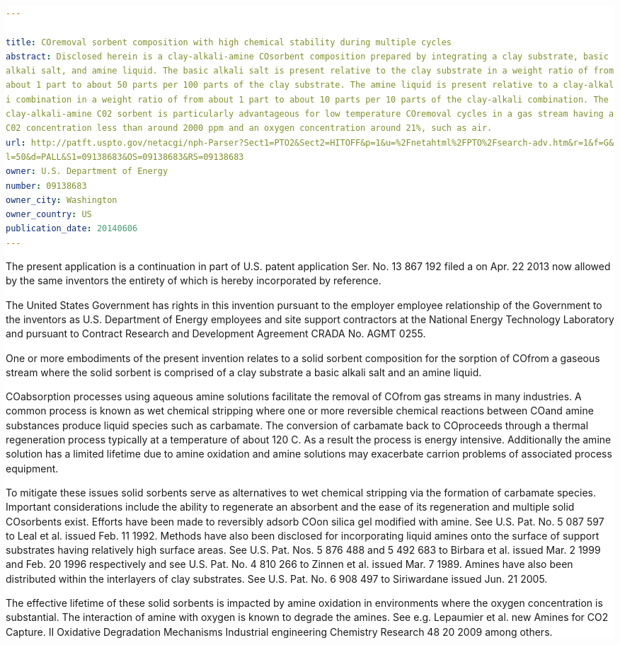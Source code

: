 ```yaml
---

title: COremoval sorbent composition with high chemical stability during multiple cycles
abstract: Disclosed herein is a clay-alkali-amine COsorbent composition prepared by integrating a clay substrate, basic alkali salt, and amine liquid. The basic alkali salt is present relative to the clay substrate in a weight ratio of from about 1 part to about 50 parts per 100 parts of the clay substrate. The amine liquid is present relative to a clay-alkali combination in a weight ratio of from about 1 part to about 10 parts per 10 parts of the clay-alkali combination. The clay-alkali-amine C02 sorbent is particularly advantageous for low temperature COremoval cycles in a gas stream having a C02 concentration less than around 2000 ppm and an oxygen concentration around 21%, such as air.
url: http://patft.uspto.gov/netacgi/nph-Parser?Sect1=PTO2&Sect2=HITOFF&p=1&u=%2Fnetahtml%2FPTO%2Fsearch-adv.htm&r=1&f=G&l=50&d=PALL&S1=09138683&OS=09138683&RS=09138683
owner: U.S. Department of Energy
number: 09138683
owner_city: Washington
owner_country: US
publication_date: 20140606
---
```

The present application is a continuation in part of U.S. patent application Ser. No. 13 867 192 filed a on Apr. 22 2013 now allowed by the same inventors the entirety of which is hereby incorporated by reference.

The United States Government has rights in this invention pursuant to the employer employee relationship of the Government to the inventors as U.S. Department of Energy employees and site support contractors at the National Energy Technology Laboratory and pursuant to Contract Research and Development Agreement CRADA No. AGMT 0255.

One or more embodiments of the present invention relates to a solid sorbent composition for the sorption of COfrom a gaseous stream where the solid sorbent is comprised of a clay substrate a basic alkali salt and an amine liquid.

COabsorption processes using aqueous amine solutions facilitate the removal of COfrom gas streams in many industries. A common process is known as wet chemical stripping where one or more reversible chemical reactions between COand amine substances produce liquid species such as carbamate. The conversion of carbamate back to COproceeds through a thermal regeneration process typically at a temperature of about 120 C. As a result the process is energy intensive. Additionally the amine solution has a limited lifetime due to amine oxidation and amine solutions may exacerbate carrion problems of associated process equipment.

To mitigate these issues solid sorbents serve as alternatives to wet chemical stripping via the formation of carbamate species. Important considerations include the ability to regenerate an absorbent and the ease of its regeneration and multiple solid COsorbents exist. Efforts have been made to reversibly adsorb COon silica gel modified with amine. See U.S. Pat. No. 5 087 597 to Leal et al. issued Feb. 11 1992. Methods have also been disclosed for incorporating liquid amines onto the surface of support substrates having relatively high surface areas. See U.S. Pat. Nos. 5 876 488 and 5 492 683 to Birbara et al. issued Mar. 2 1999 and Feb. 20 1996 respectively and see U.S. Pat. No. 4 810 266 to Zinnen et al. issued Mar. 7 1989. Amines have also been distributed within the interlayers of clay substrates. See U.S. Pat. No. 6 908 497 to Siriwardane issued Jun. 21 2005.

The effective lifetime of these solid sorbents is impacted by amine oxidation in environments where the oxygen concentration is substantial. The interaction of amine with oxygen is known to degrade the amines. See e.g. Lepaumier et al. new Amines for CO2 Capture. II Oxidative Degradation Mechanisms Industrial engineering Chemistry Research 48 20 2009 among others.
